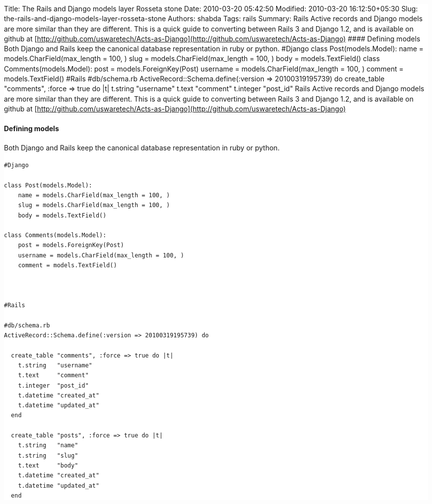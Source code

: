 Title: The Rails and Django models layer Rosseta stone
Date: 2010-03-20 05:42:50
Modified: 2010-03-20 16:12:50+05:30
Slug: the-rails-and-django-models-layer-rosseta-stone
Authors: shabda
Tags: rails
Summary: Rails Active records and Django models are more similar than they are different. This is a quick guide to converting between Rails 3 and Django 1.2, and is available on github at [http://github.com/uswaretech/Acts-as-Django](http://github.com/uswaretech/Acts-as-Django) #### Defining models Both Django and Rails keep the canonical database representation in ruby or python. #Django class Post(models.Model): name = models.CharField(max_length = 100, ) slug = models.CharField(max_length = 100, ) body = models.TextField() class Comments(models.Model): post = models.ForeignKey(Post) username = models.CharField(max_length = 100, ) comment = models.TextField() #Rails #db/schema.rb ActiveRecord::Schema.define(:version => 20100319195739) do create_table "comments", :force => true do |t| t.string "username" t.text "comment" t.integer "post_id"
Rails Active records and Django models are more similar than they are different. This is a quick guide to converting between Rails 3 and Django 1.2, and is available on github at [http://github.com/uswaretech/Acts-as-Django](http://github.com/uswaretech/Acts-as-Django)



#### Defining models


Both Django and Rails keep the canonical database representation in ruby or python.

    #Django

    class Post(models.Model):
        name = models.CharField(max_length = 100, )
        slug = models.CharField(max_length = 100, )
        body = models.TextField()
        
    class Comments(models.Model):
        post = models.ForeignKey(Post)
        username = models.CharField(max_length = 100, )
        comment = models.TextField()



    #Rails

    #db/schema.rb
    ActiveRecord::Schema.define(:version => 20100319195739) do
    
      create_table "comments", :force => true do |t|
        t.string   "username"
        t.text     "comment"
        t.integer  "post_id"
        t.datetime "created_at"
        t.datetime "updated_at"
      end
    
      create_table "posts", :force => true do |t|
        t.string   "name"
        t.string   "slug"
        t.text     "body"
        t.datetime "created_at"
        t.datetime "updated_at"
      end
    